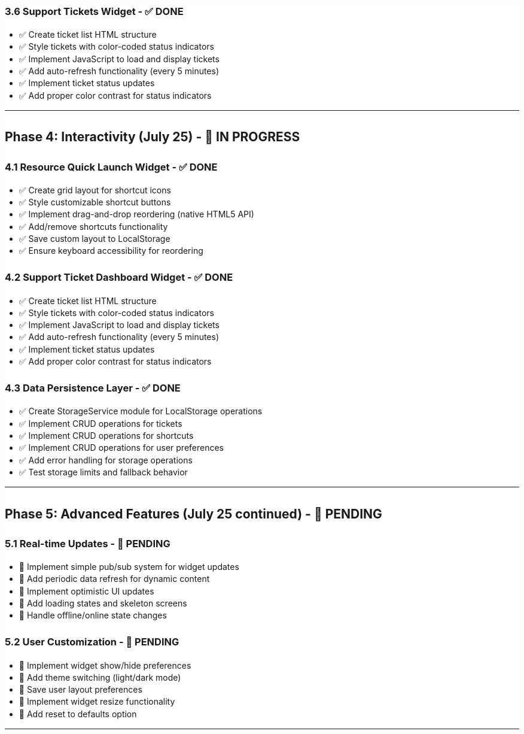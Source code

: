 ### 3.6 Support Tickets Widget - ✅ DONE
- ✅ Create ticket list HTML structure
- ✅ Style tickets with color-coded status indicators
- ✅ Implement JavaScript to load and display tickets
- ✅ Add auto-refresh functionality (every 5 minutes)
- ✅ Implement ticket status updates
- ✅ Add proper color contrast for status indicators

---

## Phase 4: Interactivity (July 25) - 🚧 IN PROGRESS

### 4.1 Resource Quick Launch Widget - ✅ DONE
- ✅ Create grid layout for shortcut icons
- ✅ Style customizable shortcut buttons
- ✅ Implement drag-and-drop reordering (native HTML5 API)
- ✅ Add/remove shortcuts functionality
- ✅ Save custom layout to LocalStorage
- ✅ Ensure keyboard accessibility for reordering

### 4.2 Support Ticket Dashboard Widget - ✅ DONE
- ✅ Create ticket list HTML structure
- ✅ Style tickets with color-coded status indicators
- ✅ Implement JavaScript to load and display tickets
- ✅ Add auto-refresh functionality (every 5 minutes)
- ✅ Implement ticket status updates
- ✅ Add proper color contrast for status indicators

### 4.3 Data Persistence Layer - ✅ DONE
- ✅ Create StorageService module for LocalStorage operations
- ✅ Implement CRUD operations for tickets
- ✅ Implement CRUD operations for shortcuts
- ✅ Implement CRUD operations for user preferences
- ✅ Add error handling for storage operations
- ✅ Test storage limits and fallback behavior

---

## Phase 5: Advanced Features (July 25 continued) - 🔄 PENDING

### 5.1 Real-time Updates - 🔄 PENDING
- 🔄 Implement simple pub/sub system for widget updates
- 🔄 Add periodic data refresh for dynamic content
- 🔄 Implement optimistic UI updates
- 🔄 Add loading states and skeleton screens
- 🔄 Handle offline/online state changes

### 5.2 User Customization - 🔄 PENDING
- 🔄 Implement widget show/hide preferences
- 🔄 Add theme switching (light/dark mode)
- 🔄 Save user layout preferences
- 🔄 Implement widget resize functionality
- 🔄 Add reset to defaults option

---